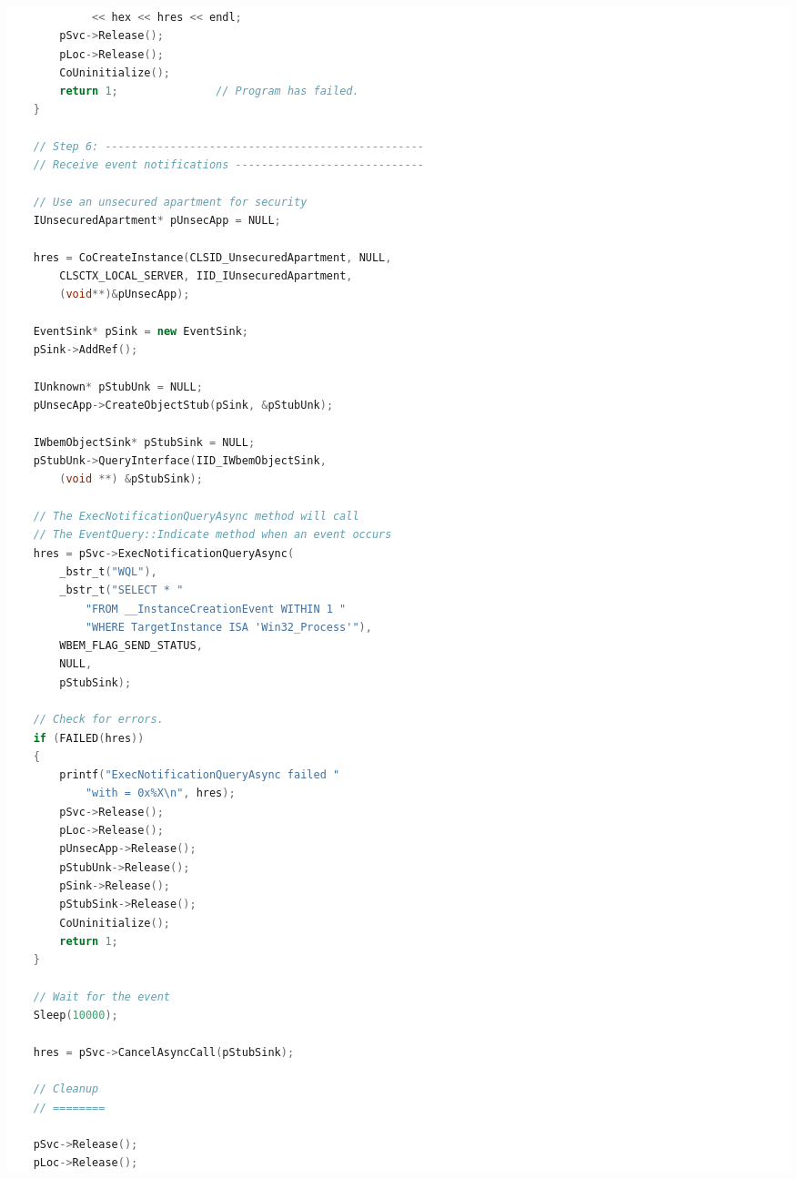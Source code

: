 ```C++
             << hex << hres << endl;
        pSvc->Release();
        pLoc->Release();     
        CoUninitialize();
        return 1;               // Program has failed.
    }

    // Step 6: -------------------------------------------------
    // Receive event notifications -----------------------------

    // Use an unsecured apartment for security
    IUnsecuredApartment* pUnsecApp = NULL;

    hres = CoCreateInstance(CLSID_UnsecuredApartment, NULL, 
        CLSCTX_LOCAL_SERVER, IID_IUnsecuredApartment, 
        (void**)&pUnsecApp);
 
    EventSink* pSink = new EventSink;
    pSink->AddRef();

    IUnknown* pStubUnk = NULL; 
    pUnsecApp->CreateObjectStub(pSink, &pStubUnk);

    IWbemObjectSink* pStubSink = NULL;
    pStubUnk->QueryInterface(IID_IWbemObjectSink,
        (void **) &pStubSink);

    // The ExecNotificationQueryAsync method will call
    // The EventQuery::Indicate method when an event occurs
    hres = pSvc->ExecNotificationQueryAsync(
        _bstr_t("WQL"), 
        _bstr_t("SELECT * " 
            "FROM __InstanceCreationEvent WITHIN 1 "
            "WHERE TargetInstance ISA 'Win32_Process'"), 
        WBEM_FLAG_SEND_STATUS, 
        NULL, 
        pStubSink);

    // Check for errors.
    if (FAILED(hres))
    {
        printf("ExecNotificationQueryAsync failed "
            "with = 0x%X\n", hres);
        pSvc->Release();
        pLoc->Release();
        pUnsecApp->Release();
        pStubUnk->Release();
        pSink->Release();
        pStubSink->Release();
        CoUninitialize();    
        return 1;
    }

    // Wait for the event
    Sleep(10000);
         
    hres = pSvc->CancelAsyncCall(pStubSink);

    // Cleanup
    // ========

    pSvc->Release();
    pLoc->Release();
```